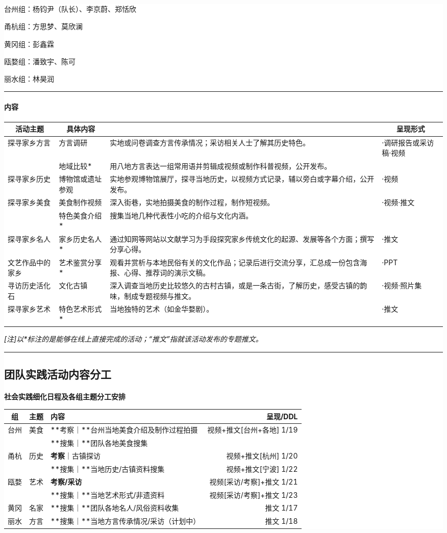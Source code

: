 台州组：杨钧尹（队长）、李京蔚、郑恬欣

甬杭组：方思梦、莫欣澜

黄冈组：彭鑫霖

瓯婺组：潘致宇、陈可

丽水组：林昊润

----

#### 内容

| 活动主题         | 具体内容         |                                                              | 呈现形式               |
| ---------------- | ---------------- | ------------------------------------------------------------ | ---------------------- |
| 探寻家乡方言     | 方言调研         | 实地或问卷调查方言传承情况；采访相关人士了解其历史特色。     | ·调研报告或采访稿·视频 |
|                  | 地域比较*        | 用八地方言表达一组常用语并剪辑成视频或制作科普视频，公开发布。 |                        |
| 探寻家乡历史     | 博物馆或遗址参观 | 实地参观博物馆展厅，探寻当地历史，以视频方式记录，辅以旁白或字幕介绍，公开发布。 | ·视频                  |
| 探寻家乡美食     | 美食制作视频     | 深入街巷，实地拍摄美食的制作过程，制作短视频。               | ·视频·推文             |
|                  | 特色美食介绍*    | 搜集当地几种代表性小吃的介绍与文化内涵。                     |                        |
| 探寻家乡名人     | 家乡历史名人*    | 通过知网等网站以文献学习为手段探究家乡传统文化的起源、发展等各个方面；撰写分享心得。 | ·推文                  |
| 文艺作品中的家乡 | 艺术鉴赏分享*    | 观看并赏析与本地民俗有关的文化作品；记录后进行交流分享，汇总成一份包含海报、心得、推荐词的演示文稿。 | ·PPT                   |
| 寻访历史活化石   | 文化古镇         | 深入调查当地历史比较悠久的古村古镇，或是一条古街，了解历史，感受古镇的韵味，制成专题视频与推文。 | ·视频·照片集           |
| 探寻家乡艺术     | 特色艺术形式*    | 当地独特的艺术（如金华婺剧）。                               | ·推文                  |

<i>[注]以*标注的是能够在线上直接完成的活动；“推文”指就该活动发布的专题推文。</i>

----

## 团队实践活动内容分工


**社会实践细化日程及各组主题分工安排**

| 组   | 主题 | 内容                                      |                  呈现/DDL |
| ---- | ---- | :---------------------------------------- | ------------------------: |
| 台州 | 美食 | **考察｜**台州当地美食介绍及制作过程拍摄  | 视频+推文[台州+各地] 1/19 |
|      |      | **搜集｜**团队各地美食搜集                |                           |
| 甬杭 | 历史 | **考察**｜古镇探访                        |      视频+推文[杭州] 1/20 |
|      |      | **搜集｜**当地历史/古镇资料搜集           |      视频+推文[宁波] 1/22 |
| 瓯婺 | 艺术 | **考察/采访**                             | 视频[采访/考察]+推文 1/21 |
|      |      | **搜集｜**当地艺术形式/非遗资料           | 视频[采访/考察]+推文 1/23 |
| 黄冈 | 名家 | **搜集｜**团队各地名人/风俗资料收集       |                 推文 1/17 |
| 丽水 | 方言 | **搜集｜**当地方言传承情况/采访（计划中） |                 推文 1/18 |
